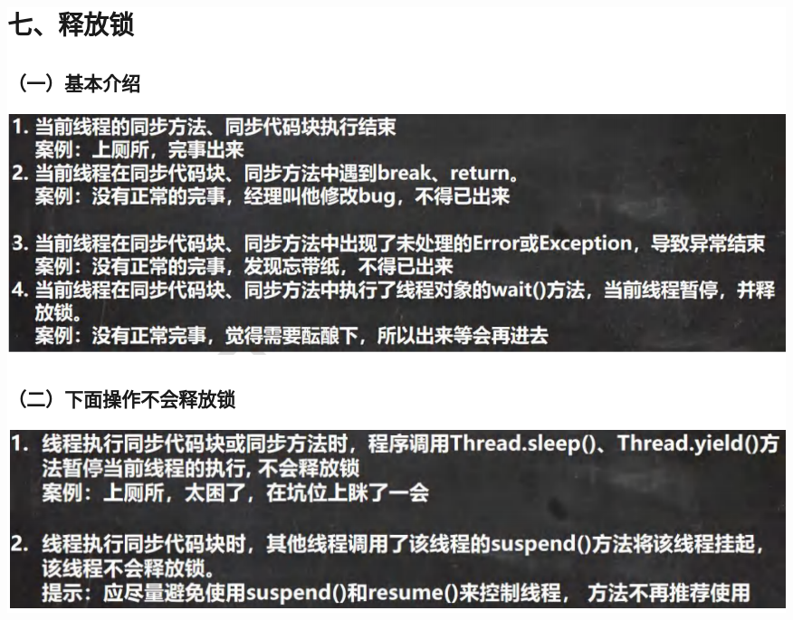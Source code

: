 # 七、释放锁

## （一）基本介绍

![image-20230310084255298](十、多线程基础.assets/image-20230310084255298.png)

## （二）下面操作不会释放锁

![image-20230310084429860](十、多线程基础.assets/image-20230310084429860.png)


